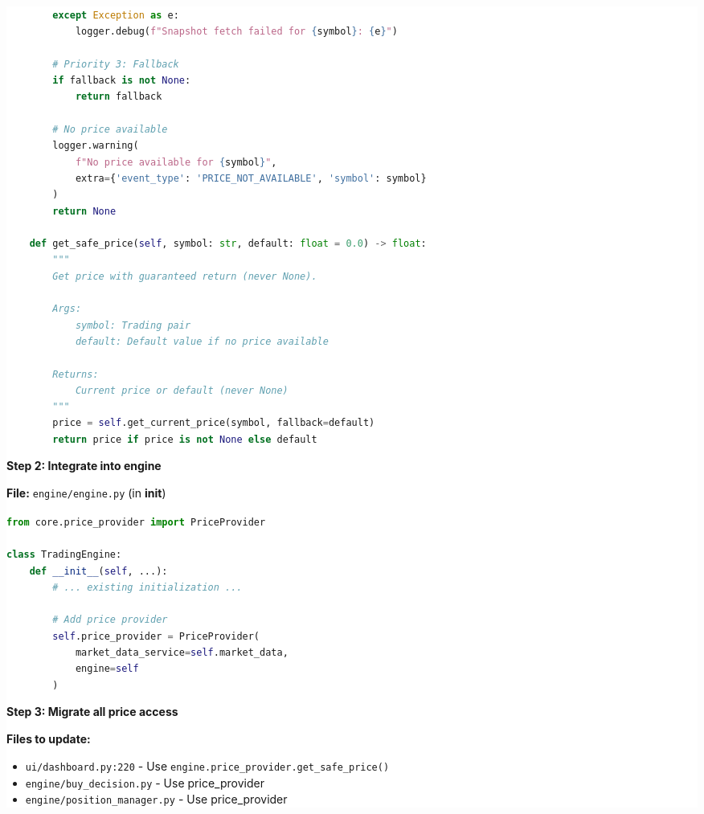```python
        except Exception as e:
            logger.debug(f"Snapshot fetch failed for {symbol}: {e}")

        # Priority 3: Fallback
        if fallback is not None:
            return fallback

        # No price available
        logger.warning(
            f"No price available for {symbol}",
            extra={'event_type': 'PRICE_NOT_AVAILABLE', 'symbol': symbol}
        )
        return None

    def get_safe_price(self, symbol: str, default: float = 0.0) -> float:
        """
        Get price with guaranteed return (never None).

        Args:
            symbol: Trading pair
            default: Default value if no price available

        Returns:
            Current price or default (never None)
        """
        price = self.get_current_price(symbol, fallback=default)
        return price if price is not None else default
```

**Step 2: Integrate into engine**

**File:** `engine/engine.py` (in __init__)
```python
from core.price_provider import PriceProvider

class TradingEngine:
    def __init__(self, ...):
        # ... existing initialization ...

        # Add price provider
        self.price_provider = PriceProvider(
            market_data_service=self.market_data,
            engine=self
        )
```

**Step 3: Migrate all price access**

**Files to update:**
- `ui/dashboard.py:220` - Use `engine.price_provider.get_safe_price()`
- `engine/buy_decision.py` - Use price_provider
- `engine/position_manager.py` - Use price_provider
